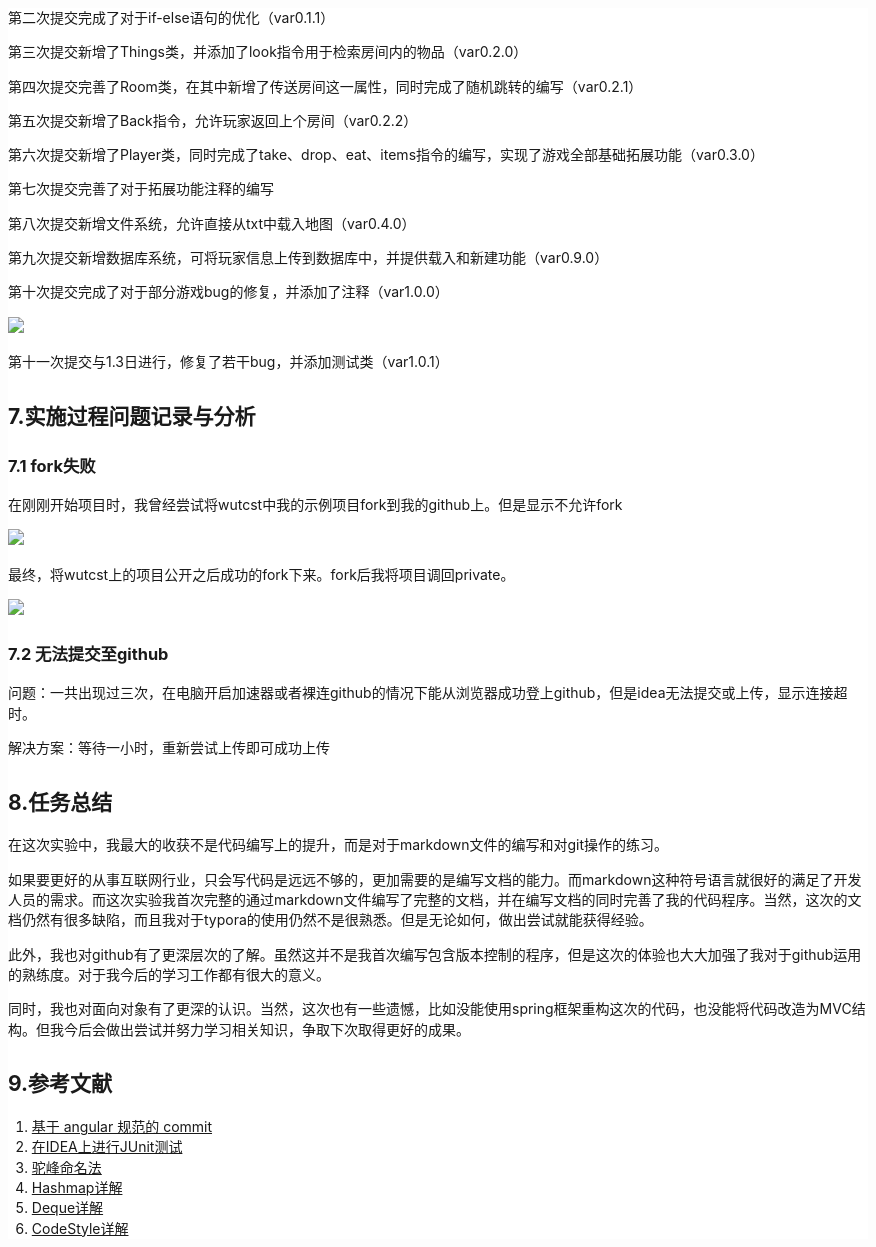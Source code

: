 第二次提交完成了对于if-else语句的优化（var0.1.1）

第三次提交新增了Things类，并添加了look指令用于检索房间内的物品（var0.2.0）

第四次提交完善了Room类，在其中新增了传送房间这一属性，同时完成了随机跳转的编写（var0.2.1）

第五次提交新增了Back指令，允许玩家返回上个房间（var0.2.2）

第六次提交新增了Player类，同时完成了take、drop、eat、items指令的编写，实现了游戏全部基础拓展功能（var0.3.0）

第七次提交完善了对于拓展功能注释的编写

第八次提交新增文件系统，允许直接从txt中载入地图（var0.4.0）

第九次提交新增数据库系统，可将玩家信息上传到数据库中，并提供载入和新建功能（var0.9.0）

第十次提交完成了对于部分游戏bug的修复，并添加了注释（var1.0.0）

![](D:\WHUT\软件工程实训\图片\全过程.png)

第十一次提交与1.3日进行，修复了若干bug，并添加测试类（var1.0.1）

## 7.实施过程问题记录与分析

### 7.1 fork失败

在刚刚开始项目时，我曾经尝试将wutcst中我的示例项目fork到我的github上。但是显示不允许fork

![](D:\WHUT\软件工程实训\图片\QQ截图20230103184537.png)

最终，将wutcst上的项目公开之后成功的fork下来。fork后我将项目调回private。

![](D:\WHUT\软件工程实训\图片\1.png)

### 7.2 无法提交至github

问题：一共出现过三次，在电脑开启加速器或者裸连github的情况下能从浏览器成功登上github，但是idea无法提交或上传，显示连接超时。

解决方案：等待一小时，重新尝试上传即可成功上传

## 8.任务总结

在这次实验中，我最大的收获不是代码编写上的提升，而是对于markdown文件的编写和对git操作的练习。

如果要更好的从事互联网行业，只会写代码是远远不够的，更加需要的是编写文档的能力。而markdown这种符号语言就很好的满足了开发人员的需求。而这次实验我首次完整的通过markdown文件编写了完整的文档，并在编写文档的同时完善了我的代码程序。当然，这次的文档仍然有很多缺陷，而且我对于typora的使用仍然不是很熟悉。但是无论如何，做出尝试就能获得经验。

此外，我也对github有了更深层次的了解。虽然这并不是我首次编写包含版本控制的程序，但是这次的体验也大大加强了我对于github运用的熟练度。对于我今后的学习工作都有很大的意义。

同时，我也对面向对象有了更深的认识。当然，这次也有一些遗憾，比如没能使用spring框架重构这次的代码，也没能将代码改造为MVC结构。但我今后会做出尝试并努力学习相关知识，争取下次取得更好的成果。

## 9.参考文献

1. [基于 angular 规范的 commit](https://www.shuzhiduo.com/A/lk5amGwZ51/)
2. [在IDEA上进行JUnit测试](https://blog.csdn.net/qq_44028290/article/details/108903857)
3. [驼峰命名法](https://baike.baidu.com/item/%E9%A9%BC%E5%B3%B0%E5%91%BD%E5%90%8D%E6%B3%95/7560610)
4. [Hashmap详解](https://blog.csdn.net/shi_xiansheng/article/details/117792691)
5. [Deque详解](https://blog.csdn.net/SeekN/article/details/114231727)
6. [CodeStyle详解](https://blog.csdn.net/m0_47305114/article/details/107463791)





